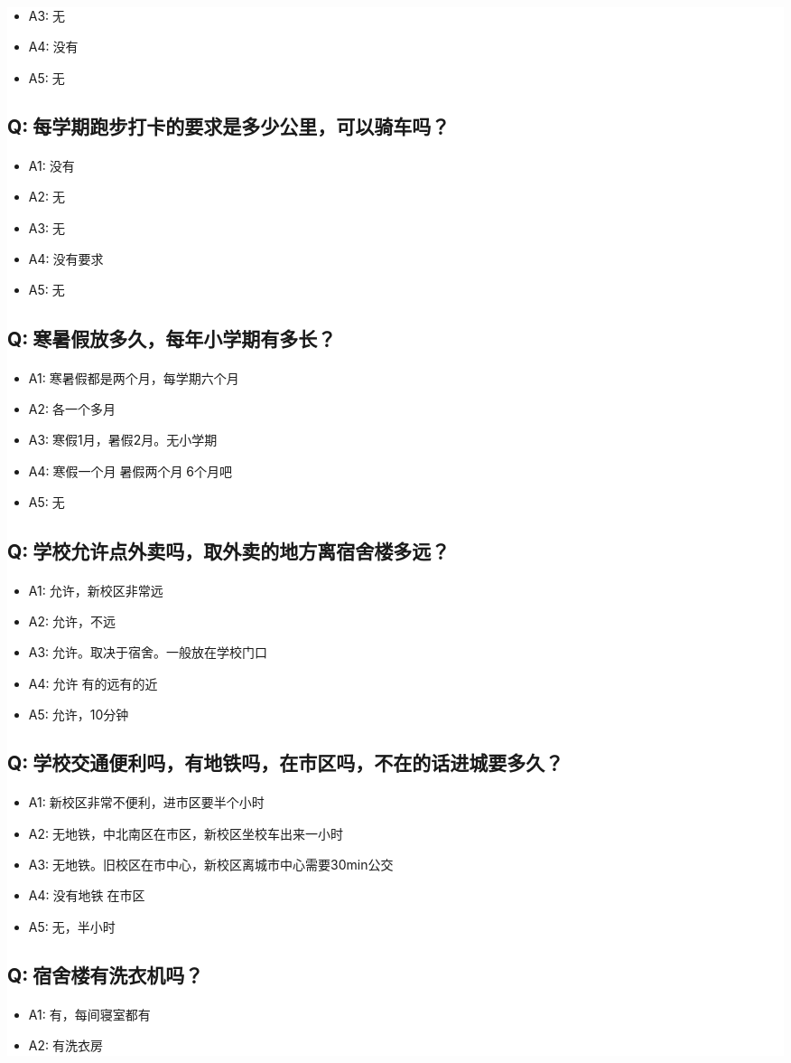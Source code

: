 - A3: 无

- A4: 没有

- A5: 无

## Q: 每学期跑步打卡的要求是多少公里，可以骑车吗？

- A1: 没有

- A2: 无

- A3: 无

- A4: 没有要求

- A5: 无

## Q: 寒暑假放多久，每年小学期有多长？

- A1: 寒暑假都是两个月，每学期六个月

- A2: 各一个多月

- A3: 寒假1月，暑假2月。无小学期

- A4: 寒假一个月 暑假两个月 6个月吧

- A5: 无

## Q: 学校允许点外卖吗，取外卖的地方离宿舍楼多远？

- A1: 允许，新校区非常远

- A2: 允许，不远

- A3: 允许。取决于宿舍。一般放在学校门口

- A4: 允许 有的远有的近

- A5: 允许，10分钟

## Q: 学校交通便利吗，有地铁吗，在市区吗，不在的话进城要多久？

- A1: 新校区非常不便利，进市区要半个小时

- A2: 无地铁，中北南区在市区，新校区坐校车出来一小时

- A3: 无地铁。旧校区在市中心，新校区离城市中心需要30min公交

- A4: 没有地铁 在市区

- A5: 无，半小时

## Q: 宿舍楼有洗衣机吗？

- A1: 有，每间寝室都有

- A2: 有洗衣房
